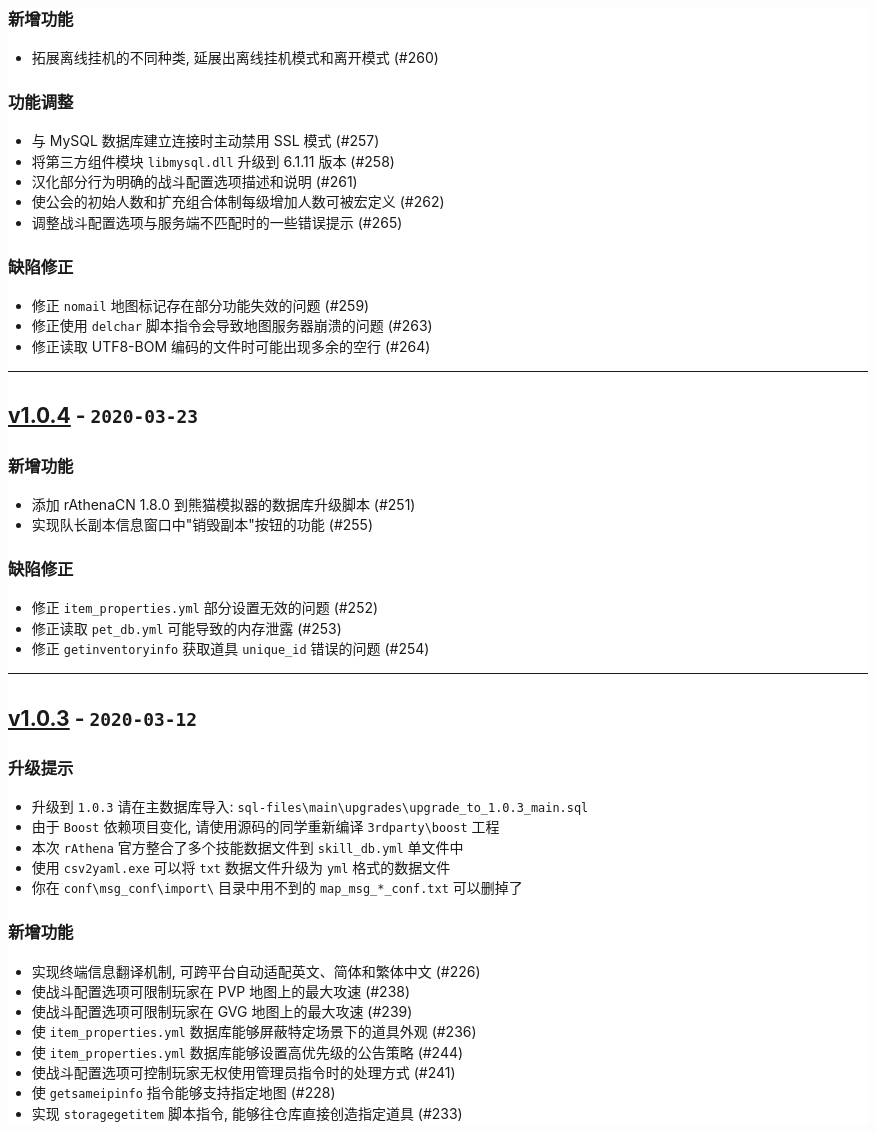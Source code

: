 ### 新增功能

- 拓展离线挂机的不同种类, 延展出离线挂机模式和离开模式 (#260)

### 功能调整

- 与 MySQL 数据库建立连接时主动禁用 SSL 模式 (#257)
- 将第三方组件模块 `libmysql.dll` 升级到 6.1.11 版本 (#258)
- 汉化部分行为明确的战斗配置选项描述和说明 (#261)
- 使公会的初始人数和扩充组合体制每级增加人数可被宏定义 (#262)
- 调整战斗配置选项与服务端不匹配时的一些错误提示 (#265)

### 缺陷修正

- 修正 `nomail` 地图标记存在部分功能失效的问题 (#259)
- 修正使用 `delchar` 脚本指令会导致地图服务器崩溃的问题 (#263)
- 修正读取 UTF8-BOM 编码的文件时可能出现多余的空行 (#264)

-------------------------------------------------------------------------------

## [v1.0.4] - `2020-03-23`

### 新增功能

- 添加 rAthenaCN 1.8.0 到熊猫模拟器的数据库升级脚本 (#251)
- 实现队长副本信息窗口中"销毁副本"按钮的功能 (#255)

### 缺陷修正

- 修正 `item_properties.yml` 部分设置无效的问题 (#252)
- 修正读取 `pet_db.yml` 可能导致的内存泄露 (#253)
- 修正 `getinventoryinfo` 获取道具 `unique_id` 错误的问题 (#254)

-------------------------------------------------------------------------------

## [v1.0.3] - `2020-03-12`

### 升级提示

- 升级到 `1.0.3` 请在主数据库导入: `sql-files\main\upgrades\upgrade_to_1.0.3_main.sql`
- 由于 `Boost` 依赖项目变化, 请使用源码的同学重新编译 `3rdparty\boost` 工程
- 本次 `rAthena` 官方整合了多个技能数据文件到 `skill_db.yml` 单文件中
- 使用 `csv2yaml.exe` 可以将 `txt` 数据文件升级为 `yml` 格式的数据文件
- 你在 `conf\msg_conf\import\` 目录中用不到的 `map_msg_*_conf.txt` 可以删掉了

### 新增功能

- 实现终端信息翻译机制, 可跨平台自动适配英文、简体和繁体中文 (#226)
- 使战斗配置选项可限制玩家在 PVP 地图上的最大攻速 (#238)
- 使战斗配置选项可限制玩家在 GVG 地图上的最大攻速 (#239)
- 使 `item_properties.yml` 数据库能够屏蔽特定场景下的道具外观 (#236)
- 使 `item_properties.yml` 数据库能够设置高优先级的公告策略 (#244)
- 使战斗配置选项可控制玩家无权使用管理员指令时的处理方式 (#241)
- 使 `getsameipinfo` 指令能够支持指定地图 (#228)
- 实现 `storagegetitem` 脚本指令, 能够往仓库直接创造指定道具 (#233)


[v1.1.10]: https://github.com/PandasWS/Pandas/compare/v1.1.9...v1.1.10
[v1.1.9]: https://github.com/PandasWS/Pandas/compare/v1.1.8...v1.1.9
[v1.1.8]: https://github.com/PandasWS/Pandas/compare/v1.1.7...v1.1.8
[v1.1.7]: https://github.com/PandasWS/Pandas/compare/v1.1.6...v1.1.7
[v1.1.6]: https://github.com/PandasWS/Pandas/compare/v1.1.5...v1.1.6
[v1.1.5]: https://github.com/PandasWS/Pandas/compare/v1.1.4...v1.1.5
[v1.1.4]: https://github.com/PandasWS/Pandas/compare/v1.1.3...v1.1.4
[v1.1.3]: https://github.com/PandasWS/Pandas/compare/v1.1.2...v1.1.3
[v1.1.2]: https://github.com/PandasWS/Pandas/compare/v1.1.1...v1.1.2
[v1.1.1]: https://github.com/PandasWS/Pandas/compare/v1.1.0...v1.1.1
[v1.1.0]: https://github.com/PandasWS/Pandas/compare/v1.0.9...v1.1.0
[v1.0.9]: https://github.com/PandasWS/Pandas/compare/v1.0.8...v1.0.9
[v1.0.8]: https://github.com/PandasWS/Pandas/compare/v1.0.7...v1.0.8
[v1.0.7]: https://github.com/PandasWS/Pandas/compare/v1.0.6...v1.0.7
[v1.0.6]: https://github.com/PandasWS/Pandas/compare/v1.0.5...v1.0.6
[v1.0.5]: https://github.com/PandasWS/Pandas/compare/v1.0.4...v1.0.5
[v1.0.4]: https://github.com/PandasWS/Pandas/compare/v1.0.3...v1.0.4
[v1.0.3]: https://github.com/PandasWS/Pandas/compare/v1.0.2...v1.0.3
[v1.0.2]: https://github.com/PandasWS/Pandas/compare/v1.0.1...v1.0.2
[v1.0.1]: https://github.com/PandasWS/Pandas/compare/v1.0.0...v1.0.1
[v1.0.0]: https://github.com/PandasWS/Pandas/releases/tag/v1.0.0
[Microsoft Visual C++ 2015 Redistributable]: https://www.microsoft.com/zh-CN/download/details.aspx?id=52685